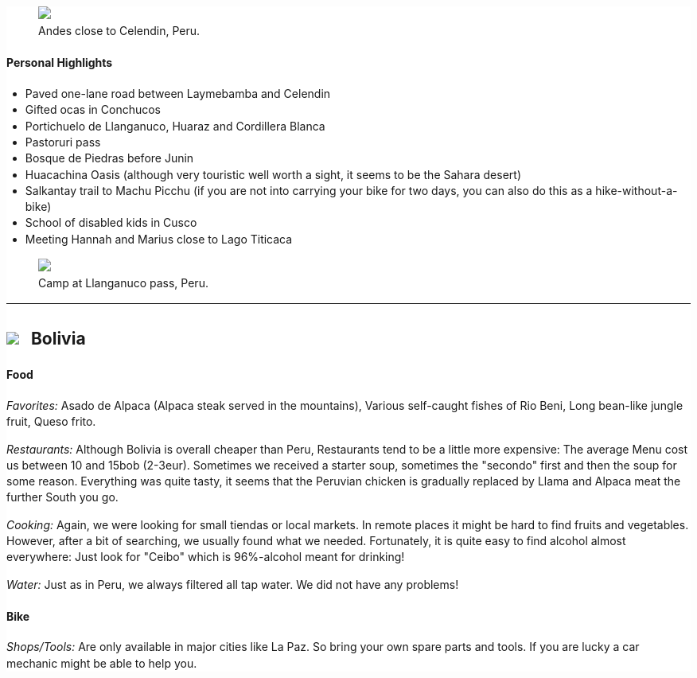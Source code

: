<figure>
  <img width="100%" src="/resources/media/celendin.jpg" />
  <figcaption>Andes close to Celendin, Peru.</figcaption>
</figure>


#### Personal Highlights

- Paved one-lane road between Laymebamba and Celendin
- Gifted ocas in Conchucos
- Portichuelo de Llanganuco, Huaraz and Cordillera Blanca
- Pastoruri pass
- Bosque de Piedras before Junin
- Huacachina Oasis (although very touristic well worth a sight, it seems to be the Sahara desert)
- Salkantay trail to Machu Picchu (if you are not into carrying your bike for two days, you can also do this as a hike-without-a-bike)
- School of disabled kids in Cusco
- Meeting Hannah and Marius close to Lago Titicaca

<figure>
  <img width="100%" src="/resources/media/llanganuco.jpg" />
  <figcaption>Camp at Llanganuco pass, Peru.</figcaption>
</figure>


***


## <img src="https://upload.wikimedia.org/wikipedia/commons/d/de/Flag_of_Bolivia_%28state%29.svg" width="50"> <span>&nbsp;</span> Bolivia

#### Food

*Favorites:* Asado de Alpaca (Alpaca steak served in the mountains), Various self-caught fishes of Rio Beni, Long bean-like jungle fruit, Queso frito.

*Restaurants:* Although Bolivia is overall cheaper than Peru, Restaurants tend to be a little more expensive: The average Menu cost us between 10 and 15bob (2-3eur). Sometimes we received a starter soup, sometimes the "secondo" first and then the soup for some reason. Everything was quite tasty, it seems that the Peruvian chicken is gradually replaced by Llama and Alpaca meat the further South you go.

*Cooking:* Again, we were looking for small tiendas or local markets. In remote places it might be hard to find fruits and vegetables. However, after a bit of searching, we usually found what we needed. Fortunately, it is quite easy to find alcohol almost everywhere: Just look for "Ceibo" which is 96%-alcohol meant for drinking!

*Water:* Just as in Peru, we always filtered all tap water. We did not have any problems!


#### Bike

*Shops/Tools:* Are only available in major cities like La Paz. So bring your own spare parts and tools. If you are lucky a car mechanic might be able to help you.
